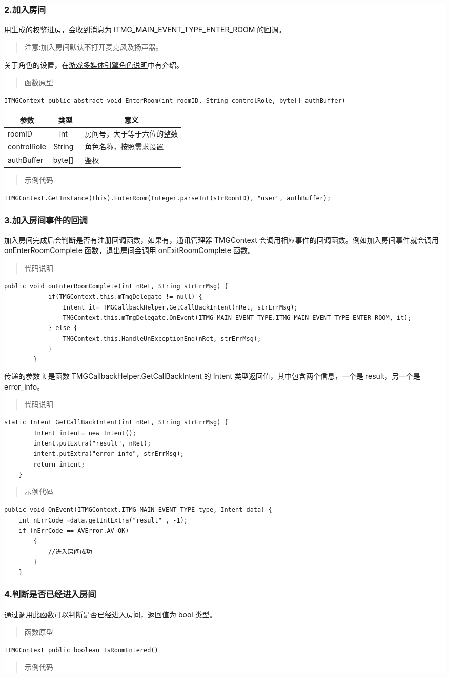 ### 2.加入房间
用生成的权鉴进房，会收到消息为 ITMG_MAIN_EVENT_TYPE_ENTER_ROOM 的回调。
>注意:加入房间默认不打开麦克风及扬声器。

关于角色的设置，在[游戏多媒体引擎角色说明](https://github.com/TencentMediaLab/GME/blob/master/GME%20Developer%20Manual/GME%20Role%20Manual.md)中有介绍。
> 函数原型
```
ITMGContext public abstract void EnterRoom(int roomID, String controlRole, byte[] authBuffer)
```
|参数     | 类型         |意义|
| ------------- |:-------------:|-------------
| roomID    		|int    	|房间号，大于等于六位的整数	|
| controlRole    	|String  	|角色名称，按照需求设置		|
| authBuffer    	|byte[]  	|鉴权						|
> 示例代码  
```
ITMGContext.GetInstance(this).EnterRoom(Integer.parseInt(strRoomID), "user", authBuffer);
```

### 3.加入房间事件的回调
加入房间完成后会判断是否有注册回调函数，如果有，通讯管理器 TMGContext 会调用相应事件的回调函数。例如加入房间事件就会调用 onEnterRoomComplete 函数，退出房间会调用 onExitRoomComplete 函数。
> 代码说明
```
public void onEnterRoomComplete(int nRet, String strErrMsg) {         
            if(TMGContext.this.mTmgDelegate != null) {
                Intent it= TMGCallbackHelper.GetCallBackIntent(nRet, strErrMsg);
                TMGContext.this.mTmgDelegate.OnEvent(ITMG_MAIN_EVENT_TYPE.ITMG_MAIN_EVENT_TYPE_ENTER_ROOM, it);
            } else {
                TMGContext.this.HandleUnExceptionEnd(nRet, strErrMsg);
            }
        }
```
传递的参数 it 是函数 TMGCallbackHelper.GetCallBackIntent 的 Intent 类型返回值，其中包含两个信息，一个是 result，另一个是 error_info。
> 代码说明
```
static Intent GetCallBackIntent(int nRet, String strErrMsg) {
        Intent intent= new Intent();
        intent.putExtra("result", nRet);
        intent.putExtra("error_info", strErrMsg);
        return intent;
    }
```
> 示例代码  
```
public void OnEvent(ITMGContext.ITMG_MAIN_EVENT_TYPE type, Intent data) {
	int nErrCode =data.getIntExtra("result" , -1);
	if (nErrCode == AVError.AV_OK)
		{
			//进入房间成功
		}
	}
```
### 4.判断是否已经进入房间
通过调用此函数可以判断是否已经进入房间，返回值为 bool 类型。
> 函数原型  
```
ITMGContext public boolean IsRoomEntered()
```
> 示例代码  